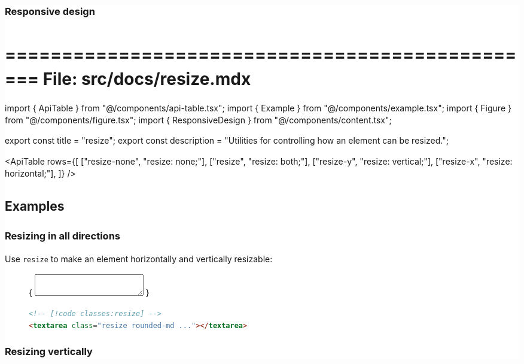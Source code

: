 <UsingACustomValue utility="outline-offset" name="outline offset" value="2vw" />

### Responsive design

<ResponsiveDesign property="outline-offset" defaultClass="outline" featuredClass="outline-offset-2" />


================================================
File: src/docs/resize.mdx
================================================
import { ApiTable } from "@/components/api-table.tsx";
import { Example } from "@/components/example.tsx";
import { Figure } from "@/components/figure.tsx";
import { ResponsiveDesign } from "@/components/content.tsx";

export const title = "resize";
export const description = "Utilities for controlling how an element can be resized.";

<ApiTable
  rows={[
    ["resize-none", "resize: none;"],
    ["resize", "resize: both;"],
    ["resize-y", "resize: vertical;"],
    ["resize-x", "resize: horizontal;"],
  ]}
/>

## Examples

### Resizing in all directions

Use `resize` to make an element horizontally and vertically resizable:

<Figure hint="Drag the textarea handle in the demo to see the expected behavior">

<Example>
  {
    <textarea
      rows="2"
      className="mx-auto block w-80 resize rounded-md p-2 text-sm text-gray-950 outline-1 outline-gray-900/10 focus:outline-2 focus:outline-gray-900 dark:bg-gray-950/25 dark:text-white dark:outline-1 dark:outline-white/5 dark:focus:outline-white/20"
    ></textarea>
  }
</Example>

```html
<!-- [!code classes:resize] -->
<textarea class="resize rounded-md ..."></textarea>
```

</Figure>

### Resizing vertically
